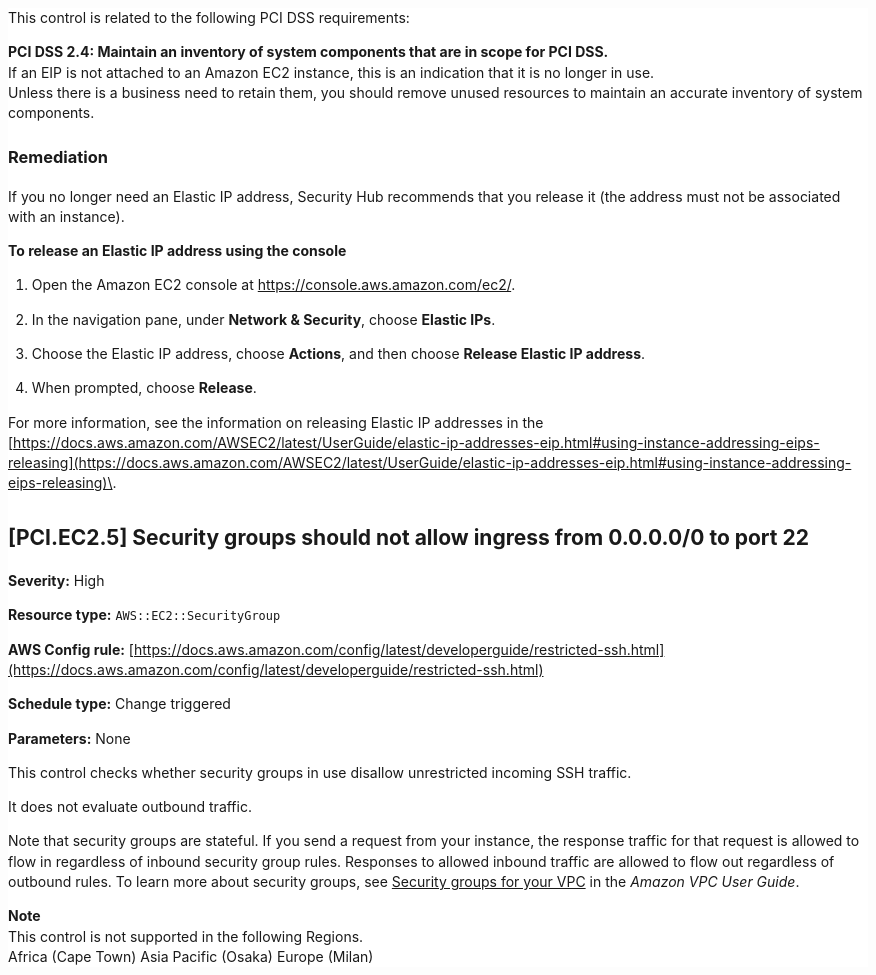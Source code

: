 This control is related to the following PCI DSS requirements:

**PCI DSS 2\.4: Maintain an inventory of system components that are in scope for PCI DSS\.**  
If an EIP is not attached to an Amazon EC2 instance, this is an indication that it is no longer in use\.  
Unless there is a business need to retain them, you should remove unused resources to maintain an accurate inventory of system components\.

### Remediation<a name="pcidss-ec2-4-remediation"></a>

If you no longer need an Elastic IP address, Security Hub recommends that you release it \(the address must not be associated with an instance\)\. 

**To release an Elastic IP address using the console**

1. Open the Amazon EC2 console at [https://console\.aws\.amazon\.com/ec2/](https://console.aws.amazon.com/ec2/)\.

1. In the navigation pane, under **Network & Security**, choose **Elastic IPs**\. 

1. Choose the Elastic IP address, choose **Actions**, and then choose **Release Elastic IP address**\.

1. When prompted, choose **Release**\. 

For more information, see the information on releasing Elastic IP addresses in the [https://docs.aws.amazon.com/AWSEC2/latest/UserGuide/elastic-ip-addresses-eip.html#using-instance-addressing-eips-releasing](https://docs.aws.amazon.com/AWSEC2/latest/UserGuide/elastic-ip-addresses-eip.html#using-instance-addressing-eips-releasing)\.

## \[PCI\.EC2\.5\] Security groups should not allow ingress from 0\.0\.0\.0/0 to port 22<a name="pcidss-ec2-5"></a>

**Severity:** High

**Resource type:** `AWS::EC2::SecurityGroup`

**AWS Config rule:** [https://docs.aws.amazon.com/config/latest/developerguide/restricted-ssh.html](https://docs.aws.amazon.com/config/latest/developerguide/restricted-ssh.html)

**Schedule type:** Change triggered

**Parameters:** None

This control checks whether security groups in use disallow unrestricted incoming SSH traffic\. 

It does not evaluate outbound traffic\. 

Note that security groups are stateful\. If you send a request from your instance, the response traffic for that request is allowed to flow in regardless of inbound security group rules\. Responses to allowed inbound traffic are allowed to flow out regardless of outbound rules\. To learn more about security groups, see [Security groups for your VPC](https://docs.aws.amazon.com/vpc/latest/userguide/VPC_SecurityGroups.html) in the *Amazon VPC User Guide*\.

**Note**  
This control is not supported in the following Regions\.  
Africa \(Cape Town\)
Asia Pacific \(Osaka\)
Europe \(Milan\)
